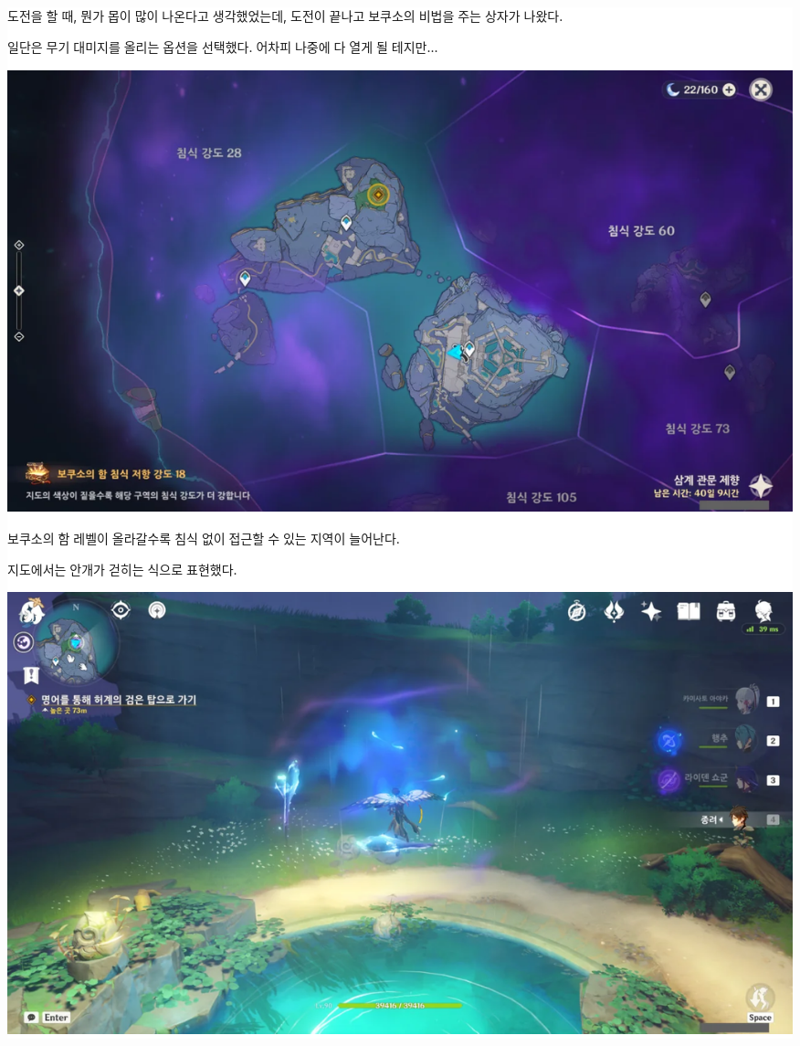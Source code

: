 도전을 할 때, 뭔가 몹이 많이 나온다고 생각했었는데, 도전이 끝나고 보쿠소의 비법을 주는 상자가 나왔다.

일단은 무기 대미지를 올리는 옵션을 선택했다. 어차피 나중에 다 열게 될 테지만...

![](015.webp)

보쿠소의 함 레벨이 올라갈수록 침식 없이 접근할 수 있는 지역이 늘어난다.

지도에서는 안개가 걷히는 식으로 표현했다.

![](016.webp)
